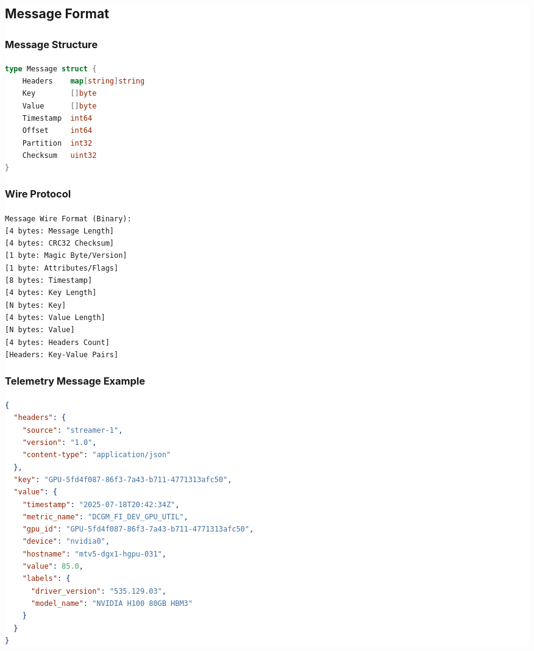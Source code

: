 ## Message Format

### Message Structure
```go
type Message struct {
    Headers    map[string]string
    Key        []byte
    Value      []byte
    Timestamp  int64
    Offset     int64
    Partition  int32
    Checksum   uint32
}
```

### Wire Protocol
```
Message Wire Format (Binary):
[4 bytes: Message Length]
[4 bytes: CRC32 Checksum]
[1 byte: Magic Byte/Version]
[1 byte: Attributes/Flags]
[8 bytes: Timestamp]
[4 bytes: Key Length]
[N bytes: Key]
[4 bytes: Value Length]
[N bytes: Value]
[4 bytes: Headers Count]
[Headers: Key-Value Pairs]
```

### Telemetry Message Example
```json
{
  "headers": {
    "source": "streamer-1",
    "version": "1.0",
    "content-type": "application/json"
  },
  "key": "GPU-5fd4f087-86f3-7a43-b711-4771313afc50",
  "value": {
    "timestamp": "2025-07-18T20:42:34Z",
    "metric_name": "DCGM_FI_DEV_GPU_UTIL",
    "gpu_id": "GPU-5fd4f087-86f3-7a43-b711-4771313afc50",
    "device": "nvidia0",
    "hostname": "mtv5-dgx1-hgpu-031",
    "value": 85.0,
    "labels": {
      "driver_version": "535.129.03",
      "model_name": "NVIDIA H100 80GB HBM3"
    }
  }
}
```
